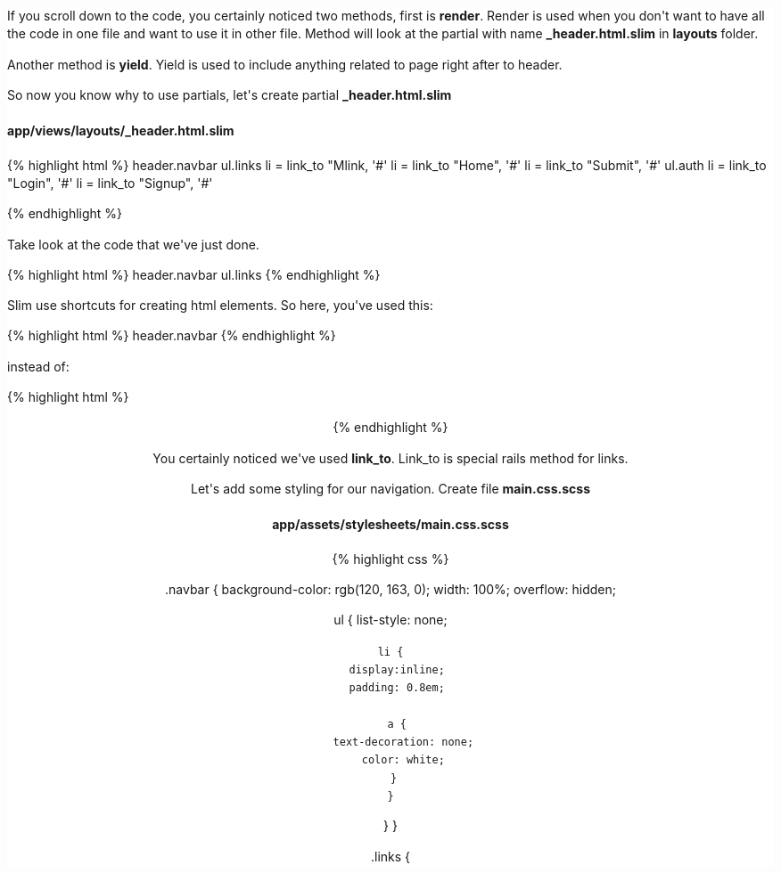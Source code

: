 If you scroll down to the code, you certainly noticed two methods, first is **render**. Render is used when you don't want to have all the code in one file and want to use it in other file. Method will look at the partial with name **_header.html.slim** in **layouts** folder.

Another method is **yield**. Yield is used to include anything related to page right after to header.

So now you know why to use partials, let's create partial **_header.html.slim**

#### app/views/layouts/_header.html.slim

{% highlight html %}
header.navbar
  ul.links
    li = link_to "Mlink, '#'
    li = link_to "Home", '#'
    li = link_to "Submit", '#'
  ul.auth
    li = link_to "Login", '#'
    li = link_to "Signup", '#'

{% endhighlight %}

Take look at the code that we've just done.

{% highlight html %}
header.navbar
  ul.links
{% endhighlight %}

Slim use shortcuts for creating html elements. So here, you've used this:

{% highlight html %}
header.navbar
{% endhighlight %}

instead of:

{% highlight html %}
<header class="navbar">
{% endhighlight %}

You certainly noticed we've used **link_to**. Link_to is special rails method for links.


Let's add some styling for our navigation. Create file **main.css.scss**

#### app/assets/stylesheets/main.css.scss

{% highlight css %}

.navbar {
  background-color: rgb(120, 163, 0);
  width: 100%;
  overflow: hidden;

  ul {
    list-style: none;
    
    li {
      display:inline;
      padding: 0.8em;
      
      a {
        text-decoration: none;
        color: white;
      } 
    }
  }
}

.links {